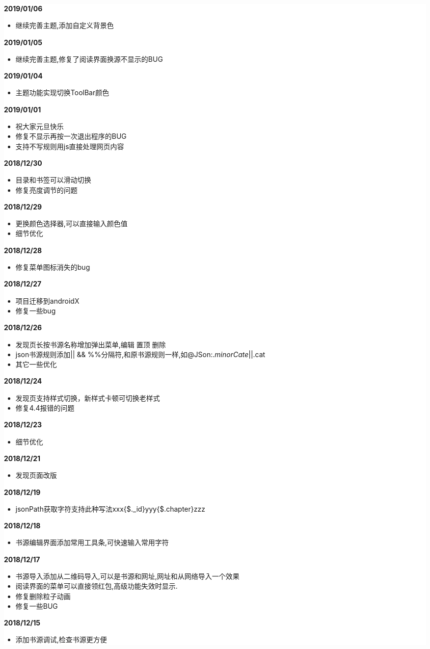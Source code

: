 **2019/01/06**
* 继续完善主题,添加自定义背景色

**2019/01/05**
* 继续完善主题,修复了阅读界面换源不显示的BUG

**2019/01/04**
* 主题功能实现切换ToolBar颜色

**2019/01/01**
* 祝大家元旦快乐
* 修复不显示再按一次退出程序的BUG
* 支持不写规则用js直接处理网页内容

**2018/12/30**
* 目录和书签可以滑动切换
* 修复亮度调节的问题

**2018/12/29**
* 更换颜色选择器,可以直接输入颜色值
* 细节优化

**2018/12/28**
* 修复菜单图标消失的bug

**2018/12/27**
* 项目迁移到androidX
* 修复一些bug

**2018/12/26**
* 发现页长按书源名称增加弹出菜单,编辑 置顶 删除
* json书源规则添加|| && %%分隔符,和原书源规则一样,如@JSon:$.minorCate||$.cat
* 其它一些优化

**2018/12/24**
* 发现页支持样式切换，新样式卡顿可切换老样式
* 修复4.4报错的问题

**2018/12/23**
* 细节优化

**2018/12/21**
* 发现页面改版

**2018/12/19**
* jsonPath获取字符支持此种写法xxx{$._id}yyy{$.chapter}zzz

**2018/12/18**
* 书源编辑界面添加常用工具条,可快速输入常用字符

**2018/12/17**
* 书源导入添加从二维码导入,可以是书源和网址,网址和从网络导入一个效果
* 阅读界面的菜单可以直接领红包,高级功能失效时显示.
* 修复删除粒子动画
* 修复一些BUG

**2018/12/15**
* 添加书源调试,检查书源更方便

